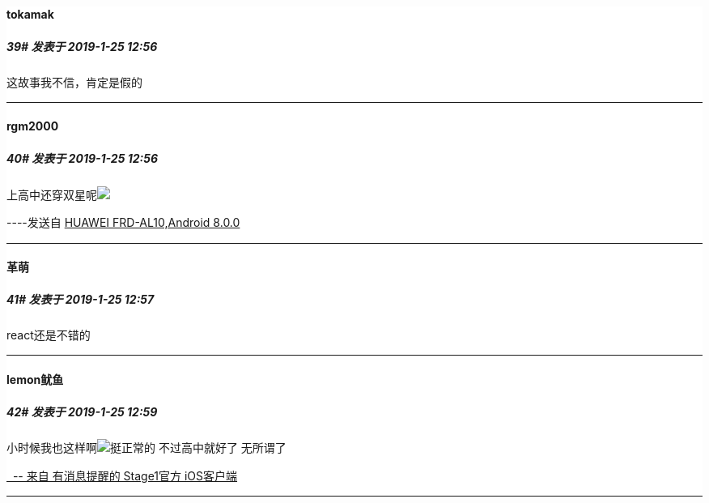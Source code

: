 ####  tokamak  
##### 39#       发表于 2019-1-25 12:56




这故事我不信，肯定是假的







-----

####  rgm2000  
##### 40#       发表于 2019-1-25 12:56




上高中还穿双星呢<img src="https://static.saraba1st.com/image/smiley/face2017/002.png" referrerpolicy="no-referrer">


----发送自 [HUAWEI FRD-AL10,Android 8.0.0](http://stage1.5j4m.com/?1.33)







-----

####  革萌  
##### 41#       发表于 2019-1-25 12:57




react还是不错的







-----

####  lemon鱿鱼  
##### 42#       发表于 2019-1-25 12:59




小时候我也这样啊<img src="https://static.saraba1st.com/image/smiley/face2017/002.png" referrerpolicy="no-referrer">挺正常的 不过高中就好了 无所谓了

[  -- 来自 有消息提醒的 Stage1官方 iOS客户端](https://itunes.apple.com/fi/app/saraba1st/id1221237470?mt=8)







-----
